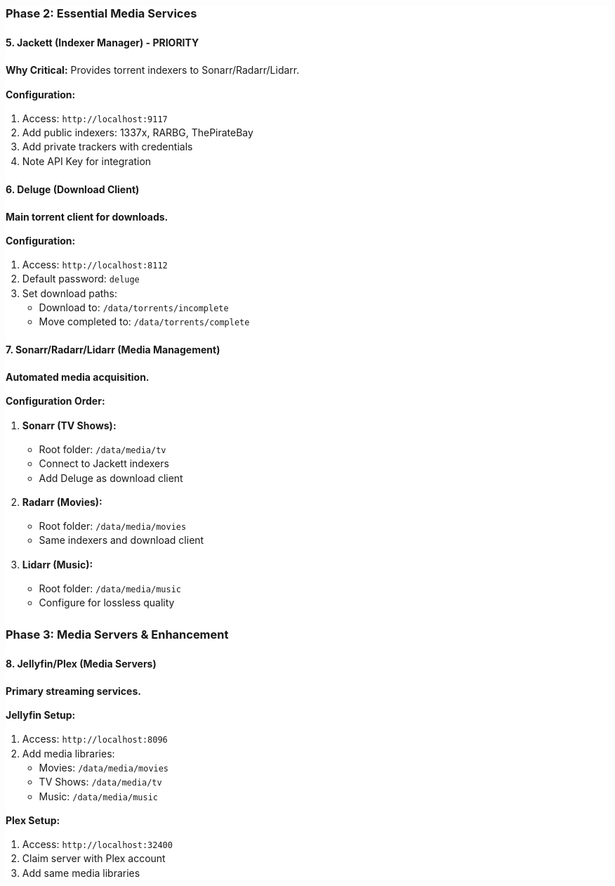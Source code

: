 ### Phase 2: Essential Media Services

#### 5. Jackett (Indexer Manager) - PRIORITY
**Why Critical:** Provides torrent indexers to Sonarr/Radarr/Lidarr.

**Configuration:**
1. Access: `http://localhost:9117`
2. Add public indexers: 1337x, RARBG, ThePirateBay
3. Add private trackers with credentials
4. Note API Key for integration

#### 6. Deluge (Download Client)
**Main torrent client for downloads.**

**Configuration:**
1. Access: `http://localhost:8112`
2. Default password: `deluge`
3. Set download paths:
   - Download to: `/data/torrents/incomplete`
   - Move completed to: `/data/torrents/complete`

#### 7. Sonarr/Radarr/Lidarr (Media Management)
**Automated media acquisition.**

**Configuration Order:**
1. **Sonarr (TV Shows):**
   - Root folder: `/data/media/tv`
   - Connect to Jackett indexers
   - Add Deluge as download client

2. **Radarr (Movies):**
   - Root folder: `/data/media/movies`
   - Same indexers and download client

3. **Lidarr (Music):**
   - Root folder: `/data/media/music`
   - Configure for lossless quality

### Phase 3: Media Servers & Enhancement

#### 8. Jellyfin/Plex (Media Servers)
**Primary streaming services.**

**Jellyfin Setup:**
1. Access: `http://localhost:8096`
2. Add media libraries:
   - Movies: `/data/media/movies`
   - TV Shows: `/data/media/tv`
   - Music: `/data/media/music`

**Plex Setup:**
1. Access: `http://localhost:32400`
2. Claim server with Plex account
3. Add same media libraries
